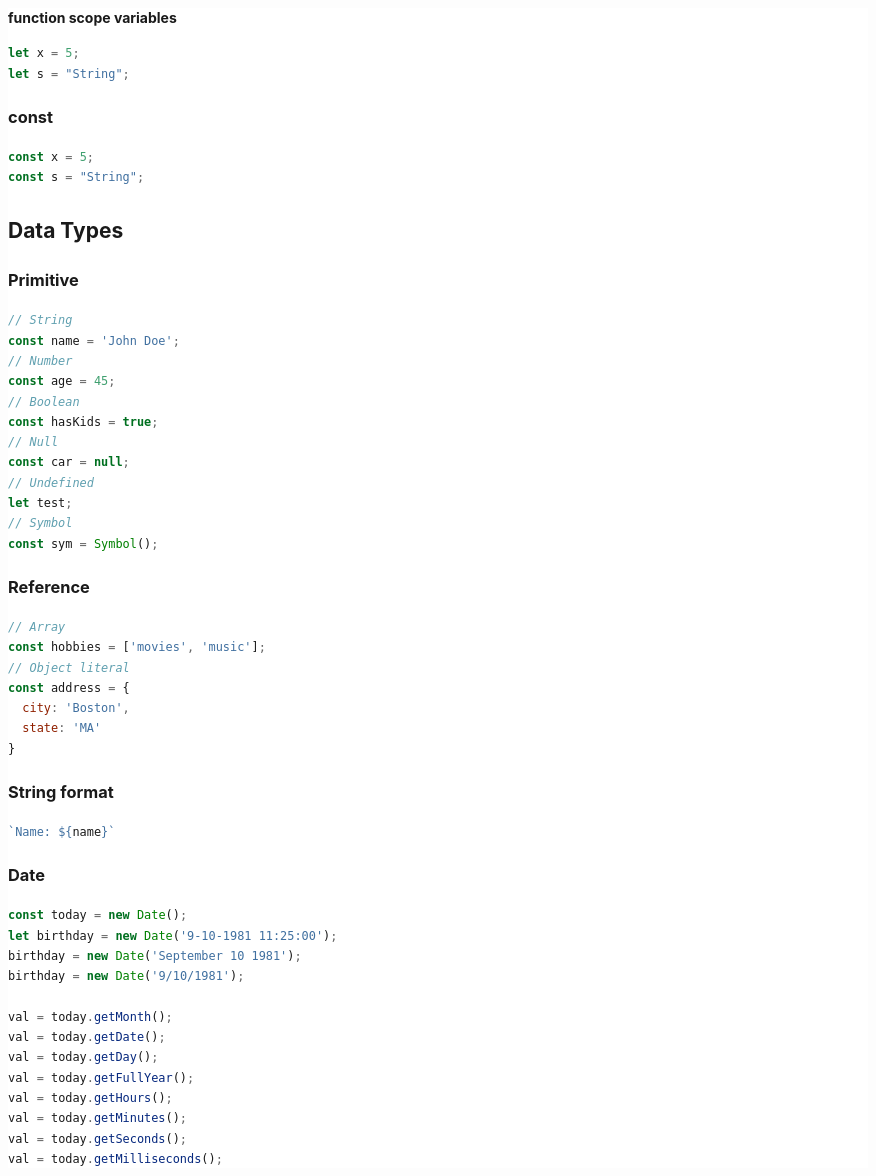 **function scope variables**

```js
let x = 5;
let s = "String";
```

### const

```js
const x = 5;
const s = "String";
```

## Data Types

### Primitive

```js
// String
const name = 'John Doe';
// Number
const age = 45;
// Boolean
const hasKids = true;
// Null
const car = null;
// Undefined
let test;
// Symbol
const sym = Symbol();
```

### Reference

```js
// Array
const hobbies = ['movies', 'music'];
// Object literal
const address = {
  city: 'Boston',
  state: 'MA'
}
```

### String format

```javascript
`Name: ${name}`
```

### Date

```js
const today = new Date();
let birthday = new Date('9-10-1981 11:25:00');
birthday = new Date('September 10 1981');
birthday = new Date('9/10/1981');

val = today.getMonth();
val = today.getDate();
val = today.getDay();
val = today.getFullYear();
val = today.getHours();
val = today.getMinutes();
val = today.getSeconds();
val = today.getMilliseconds();
```